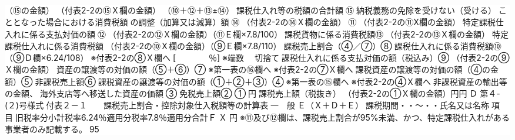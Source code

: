 （⑮の金額）
（付表2-2の⑮Ｘ欄の金額）
（⑩＋⑫＋⑬±⑭）
課税仕入れ等の税額の合計額
⑮
納税義務の免除を受けない（受ける）
こととなった場合における消費税額
の調整（加算又は減算）額
⑭
（付表2-2の⑭Ｘ欄の金額）
⑪
（付表2-2の⑪X欄の金額）
特定課税仕入れに係る支払対価の額
⑫
（付表2-2の⑫Ｘ欄の金額）（⑪Ｅ欄×7.8/100）
課税貨物に係る消費税額⑬
（付表2-2の⑬Ｘ欄の金額）
特定課税仕入れに係る消費税額
（付表2-2の⑩Ｘ欄の金額）（⑨Ｅ欄×7.8/110）
課税売上割合（④／⑦）⑧
課税仕入れに係る消費税額⑩
（⑨Ｄ欄×6.24/108）
※付表2-2の⑧Ｘ欄へ
\[　　　　％\]
※端数
　切捨て
課税仕入れに係る支払対価の額（税込み）⑨
（付表2-2の⑨Ｘ欄の金額）
資産の譲渡等の対価の額（⑤＋⑥）⑦
※第一表の⑯欄へ
※付表2-2の⑦Ｘ欄へ
課税資産の譲渡等の対価の額（④の金額）⑤
非課税売上額⑥
課税資産の譲渡等の対価の額（①＋②＋③）④
※第一表の⑮欄へ
※付表2-2の④Ｘ欄へ
非課税資産の輸出等の金額、
海外支店等へ移送した資産の価額
③
免税売上額②
①
円
課税売上額（税抜き）
（付表2-2の①Ｘ欄の金額）円円
Ｄ
第４-(２)号様式
 付表２－１　　課税売上割合・控除対象仕入税額等の計算表
一　般
Ｅ（Ｘ＋Ｄ＋Ｅ）
課税期間・・～・・氏名又は名称
項　　　　　　目
旧税率分小計税率6.24％適用分税率7.8％適用分合計Ｆ
Ｘ
円
※⑪及び⑫欄は、課税売上割合が95%未満、かつ、特定課税仕入れがある事業者のみ記載する。
95
